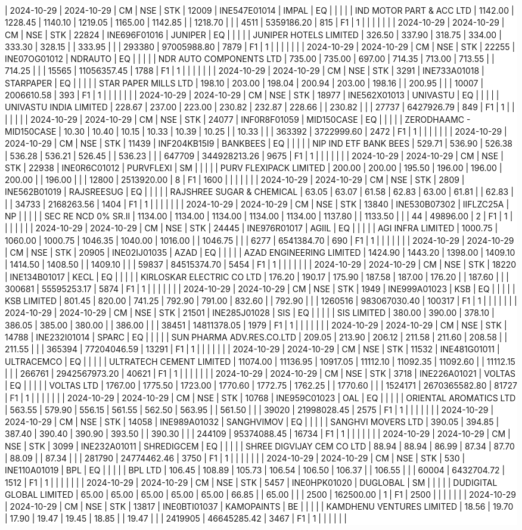 | 2024-10-29 | 2024-10-29 | CM | NSE | STK | 12009 | INE547E01014 | IMPAL | EQ |  |  |  |  | IND MOTOR PART & ACC LTD | 1142.00 | 1228.45 | 1140.10 | 1219.05 | 1165.00 | 1142.85 |  | 1218.70 |  |  | 4511 | 5359186.20 | 815 | F1 | 1 |  |  |  |  |  |
| 2024-10-29 | 2024-10-29 | CM | NSE | STK | 22824 | INE696F01016 | JUNIPER | EQ |  |  |  |  | JUNIPER HOTELS LIMITED | 326.50 | 337.90 | 318.75 | 334.00 | 333.30 | 328.15 |  | 333.95 |  |  | 293380 | 97005988.80 | 7879 | F1 | 1 |  |  |  |  |  |
| 2024-10-29 | 2024-10-29 | CM | NSE | STK | 22255 | INE07OG01012 | NDRAUTO | EQ |  |  |  |  | NDR AUTO COMPONENTS LTD | 735.00 | 735.00 | 697.00 | 714.35 | 713.00 | 713.55 |  | 714.25 |  |  | 15565 | 11056357.45 | 1788 | F1 | 1 |  |  |  |  |  |
| 2024-10-29 | 2024-10-29 | CM | NSE | STK | 3291 | INE733A01018 | STARPAPER | EQ |  |  |  |  | STAR PAPER MILLS LTD | 198.10 | 203.00 | 198.04 | 200.94 | 203.00 | 198.16 |  | 200.95 |  |  | 10007 | 2006610.58 | 393 | F1 | 1 |  |  |  |  |  |
| 2024-10-29 | 2024-10-29 | CM | NSE | STK | 18977 | INE562X01013 | UNIVASTU | EQ |  |  |  |  | UNIVASTU INDIA LIMITED | 228.67 | 237.00 | 223.00 | 230.82 | 232.87 | 228.66 |  | 230.82 |  |  | 27737 | 6427926.79 | 849 | F1 | 1 |  |  |  |  |  |
| 2024-10-29 | 2024-10-29 | CM | NSE | STK | 24077 | INF0R8F01059 | MID150CASE | EQ |  |  |  |  | ZERODHAAMC - MID150CASE | 10.30 | 10.40 | 10.15 | 10.33 | 10.39 | 10.25 |  | 10.33 |  |  | 363392 | 3722999.60 | 2472 | F1 | 1 |  |  |  |  |  |
| 2024-10-29 | 2024-10-29 | CM | NSE | STK | 11439 | INF204KB15I9 | BANKBEES | EQ |  |  |  |  | NIP IND ETF BANK BEES | 529.71 | 536.90 | 526.38 | 536.28 | 536.21 | 526.45 |  | 536.23 |  |  | 647709 | 344928213.26 | 9675 | F1 | 1 |  |  |  |  |  |
| 2024-10-29 | 2024-10-29 | CM | NSE | STK | 22938 | INE0R6C01012 | PURVFLEXI | SM |  |  |  |  | PURV FLEXIPACK LIMITED | 200.00 | 200.00 | 195.50 | 196.00 | 196.00 | 200.00 |  | 196.00 |  |  | 12800 | 2513920.00 | 8 | F1 | 1600 |  |  |  |  |  |
| 2024-10-29 | 2024-10-29 | CM | NSE | STK | 2809 | INE562B01019 | RAJSREESUG | EQ |  |  |  |  | RAJSHREE SUGAR & CHEMICAL | 63.05 | 63.07 | 61.58 | 62.83 | 63.00 | 61.81 |  | 62.83 |  |  | 34733 | 2168263.56 | 1404 | F1 | 1 |  |  |  |  |  |
| 2024-10-29 | 2024-10-29 | CM | NSE | STK | 13840 | INE530B07302 | IIFLZC25A | NP |  |  |  |  | SEC RE NCD 0% SR.II | 1134.00 | 1134.00 | 1134.00 | 1134.00 | 1134.00 | 1137.80 |  | 1133.50 |  |  | 44 | 49896.00 | 2 | F1 | 1 |  |  |  |  |  |
| 2024-10-29 | 2024-10-29 | CM | NSE | STK | 24445 | INE976R01017 | AGIIL | EQ |  |  |  |  | AGI INFRA LIMITED | 1000.75 | 1060.00 | 1000.75 | 1046.35 | 1040.00 | 1016.00 |  | 1046.75 |  |  | 6277 | 6541384.70 | 690 | F1 | 1 |  |  |  |  |  |
| 2024-10-29 | 2024-10-29 | CM | NSE | STK | 20905 | INE02IJ01035 | AZAD | EQ |  |  |  |  | AZAD ENGINEERING LIMITED | 1424.90 | 1443.20 | 1398.00 | 1409.10 | 1414.50 | 1408.50 |  | 1409.10 |  |  | 59837 | 84515374.70 | 5454 | F1 | 1 |  |  |  |  |  |
| 2024-10-29 | 2024-10-29 | CM | NSE | STK | 18220 | INE134B01017 | KECL | EQ |  |  |  |  | KIRLOSKAR ELECTRIC CO LTD | 176.20 | 190.17 | 175.90 | 187.58 | 187.00 | 176.20 |  | 187.60 |  |  | 300681 | 55595253.17 | 5874 | F1 | 1 |  |  |  |  |  |
| 2024-10-29 | 2024-10-29 | CM | NSE | STK | 1949 | INE999A01023 | KSB | EQ |  |  |  |  | KSB LIMITED | 801.45 | 820.00 | 741.25 | 792.90 | 791.00 | 832.60 |  | 792.90 |  |  | 1260516 | 983067030.40 | 100317 | F1 | 1 |  |  |  |  |  |
| 2024-10-29 | 2024-10-29 | CM | NSE | STK | 21501 | INE285J01028 | SIS | EQ |  |  |  |  | SIS LIMITED | 380.00 | 390.00 | 378.10 | 386.05 | 385.00 | 380.00 |  | 386.00 |  |  | 38451 | 14811378.05 | 1979 | F1 | 1 |  |  |  |  |  |
| 2024-10-29 | 2024-10-29 | CM | NSE | STK | 14788 | INE232I01014 | SPARC | EQ |  |  |  |  | SUN PHARMA ADV.RES.CO.LTD | 209.05 | 213.90 | 206.12 | 211.58 | 211.60 | 208.58 |  | 211.55 |  |  | 365394 | 77204046.59 | 13291 | F1 | 1 |  |  |  |  |  |
| 2024-10-29 | 2024-10-29 | CM | NSE | STK | 11532 | INE481G01011 | ULTRACEMCO | EQ |  |  |  |  | ULTRATECH CEMENT LIMITED | 11074.00 | 11136.95 | 10917.05 | 11112.10 | 11092.35 | 11092.60 |  | 11112.15 |  |  | 266761 | 2942567973.20 | 40621 | F1 | 1 |  |  |  |  |  |
| 2024-10-29 | 2024-10-29 | CM | NSE | STK | 3718 | INE226A01021 | VOLTAS | EQ |  |  |  |  | VOLTAS LTD | 1767.00 | 1775.50 | 1723.00 | 1770.60 | 1772.75 | 1762.25 |  | 1770.60 |  |  | 1524171 | 2670365582.80 | 81727 | F1 | 1 |  |  |  |  |  |
| 2024-10-29 | 2024-10-29 | CM | NSE | STK | 10768 | INE959C01023 | OAL | EQ |  |  |  |  | ORIENTAL AROMATICS LTD | 563.55 | 579.90 | 556.15 | 561.55 | 562.50 | 563.95 |  | 561.50 |  |  | 39020 | 21998028.45 | 2575 | F1 | 1 |  |  |  |  |  |
| 2024-10-29 | 2024-10-29 | CM | NSE | STK | 14058 | INE989A01032 | SANGHVIMOV | EQ |  |  |  |  | SANGHVI MOVERS LTD | 390.05 | 394.85 | 387.40 | 390.40 | 390.90 | 393.50 |  | 390.30 |  |  | 244109 | 95374088.45 | 16734 | F1 | 1 |  |  |  |  |  |
| 2024-10-29 | 2024-10-29 | CM | NSE | STK | 3099 | INE232A01011 | SHREDIGCEM | EQ |  |  |  |  | SHREE DIGVIJAY CEM CO LTD | 88.94 | 88.94 | 86.99 | 87.34 | 87.70 | 88.09 |  | 87.34 |  |  | 281790 | 24774462.46 | 3750 | F1 | 1 |  |  |  |  |  |
| 2024-10-29 | 2024-10-29 | CM | NSE | STK | 530 | INE110A01019 | BPL | EQ |  |  |  |  | BPL LTD | 106.45 | 108.89 | 105.73 | 106.54 | 106.50 | 106.37 |  | 106.55 |  |  | 60004 | 6432704.72 | 1512 | F1 | 1 |  |  |  |  |  |
| 2024-10-29 | 2024-10-29 | CM | NSE | STK | 5457 | INE0HPK01020 | DUGLOBAL | SM |  |  |  |  | DUDIGITAL GLOBAL LIMITED | 65.00 | 65.00 | 65.00 | 65.00 | 65.00 | 66.85 |  | 65.00 |  |  | 2500 | 162500.00 | 1 | F1 | 2500 |  |  |  |  |  |
| 2024-10-29 | 2024-10-29 | CM | NSE | STK | 13817 | INE0BTI01037 | KAMOPAINTS | BE |  |  |  |  | KAMDHENU VENTURES LIMITED | 18.56 | 19.70 | 17.90 | 19.47 | 19.45 | 18.85 |  | 19.47 |  |  | 2419905 | 46645285.42 | 3467 | F1 | 1 |  |  |  |  |  |